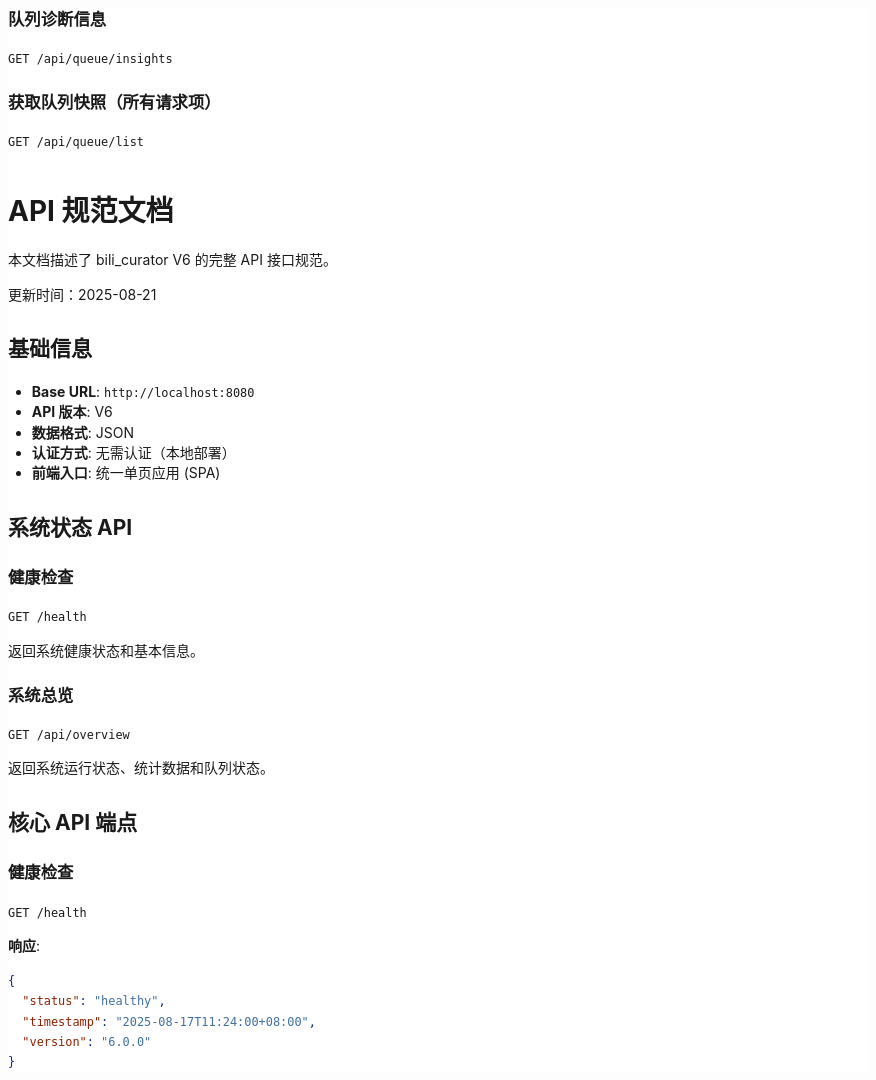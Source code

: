 ### 队列诊断信息
```http
GET /api/queue/insights
```

### 获取队列快照（所有请求项）
```http
GET /api/queue/list
```
# API 规范文档

本文档描述了 bili_curator V6 的完整 API 接口规范。

更新时间：2025-08-21

## 基础信息

- **Base URL**: `http://localhost:8080`
- **API 版本**: V6
- **数据格式**: JSON
- **认证方式**: 无需认证（本地部署）
- **前端入口**: 统一单页应用 (SPA)

## 系统状态 API

### 健康检查
```http
GET /health
```
返回系统健康状态和基本信息。

### 系统总览
```http
GET /api/overview
```
返回系统运行状态、统计数据和队列状态。

## 核心 API 端点

### 健康检查
```http
GET /health
```
**响应**:
```json
{
  "status": "healthy",
  "timestamp": "2025-08-17T11:24:00+08:00",
  "version": "6.0.0"
}
```
